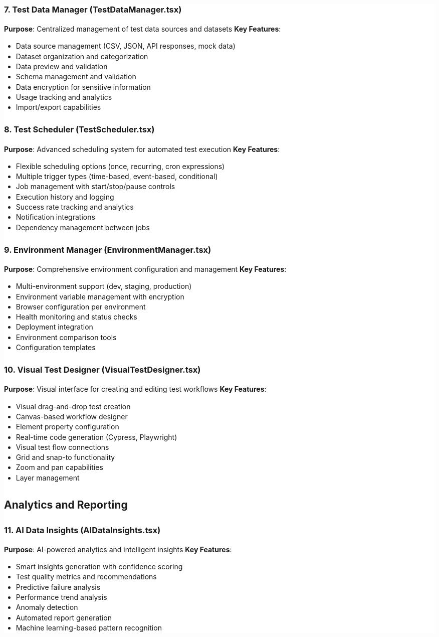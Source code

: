 ### 7. Test Data Manager (TestDataManager.tsx)
**Purpose**: Centralized management of test data sources and datasets
**Key Features**:
- Data source management (CSV, JSON, API responses, mock data)
- Dataset organization and categorization
- Data preview and validation
- Schema management and validation
- Data encryption for sensitive information
- Usage tracking and analytics
- Import/export capabilities

### 8. Test Scheduler (TestScheduler.tsx)
**Purpose**: Advanced scheduling system for automated test execution
**Key Features**:
- Flexible scheduling options (once, recurring, cron expressions)
- Multiple trigger types (time-based, event-based, conditional)
- Job management with start/stop/pause controls
- Execution history and logging
- Success rate tracking and analytics
- Notification integrations
- Dependency management between jobs

### 9. Environment Manager (EnvironmentManager.tsx)
**Purpose**: Comprehensive environment configuration and management
**Key Features**:
- Multi-environment support (dev, staging, production)
- Environment variable management with encryption
- Browser configuration per environment
- Health monitoring and status checks
- Deployment integration
- Environment comparison tools
- Configuration templates

### 10. Visual Test Designer (VisualTestDesigner.tsx)
**Purpose**: Visual interface for creating and editing test workflows
**Key Features**:
- Visual drag-and-drop test creation
- Canvas-based workflow designer
- Element property configuration
- Real-time code generation (Cypress, Playwright)
- Visual test flow connections
- Grid and snap-to functionality
- Zoom and pan capabilities
- Layer management

## Analytics and Reporting

### 11. AI Data Insights (AIDataInsights.tsx)
**Purpose**: AI-powered analytics and intelligent insights
**Key Features**:
- Smart insights generation with confidence scoring
- Test quality metrics and recommendations
- Predictive failure analysis
- Performance trend analysis
- Anomaly detection
- Automated report generation
- Machine learning-based pattern recognition
